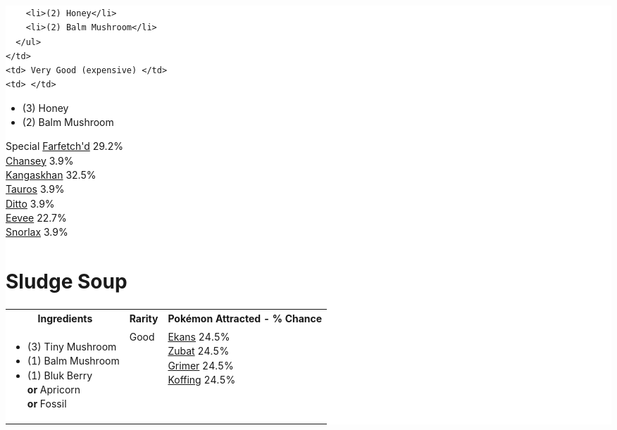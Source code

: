         <li>(2) Honey</li>
        <li>(2) Balm Mushroom</li>
      </ul>
    </td>
    <td> Very Good (expensive) </td>
    <td> </td>
  </tr>
  <tr>
    <td>
      <ul>
        <li>(3) Honey</li>
        <li>(2) Balm Mushroom</li>
      </ul>
    </td>
    <td> Special </td>
    <td>
      <a href="#Farfetch%27d">Farfetch'd</a> 29.2%
      <br />
      <a href="#Chansey" title="Chansey">Chansey</a> 3.9%
      <br />
      <a href="#Kangaskhan" title="Kangaskhan">Kangaskhan</a> 32.5%
      <br />
      <a href="#Tauros" title="Tauros">Tauros</a> 3.9%
      <br />
      <a href="#Ditto" title="Ditto">Ditto</a> 3.9%
      <br />
      <a href="#Eevee" title="Eevee">Eevee</a> 22.7%
      <br />
      <a href="#Snorlax" title="Snorlax">Snorlax</a> 3.9%
      <br /> </td>
  </tr>
</table>

# Sludge Soup

<table>
  <tr>
    <th> Ingredients </th>
    <th> Rarity </th>
    <th> Pokémon Attracted - % Chance </th>
  </tr>
  <tr>
    <td>
      <ul>
        <li>(3) Tiny Mushroom</li>
        <li>(1) Balm Mushroom</li>
        <li>(1) Bluk Berry
          <br /><b>or</b> Apricorn
          <br /><b>or</b> Fossil</li>
      </ul>
    </td>
    <td> Good </td>
    <td>
      <a href="#Ekans" title="Ekans">Ekans</a> 24.5%
      <br />
      <a href="#Zubat" title="Zubat">Zubat</a> 24.5%
      <br />
      <a href="#Grimer" title="Grimer">Grimer</a> 24.5%
      <br />
      <a href="#Koffing" title="Koffing">Koffing</a> 24.5%
      <br /> </td>
  </tr>
  <tr>